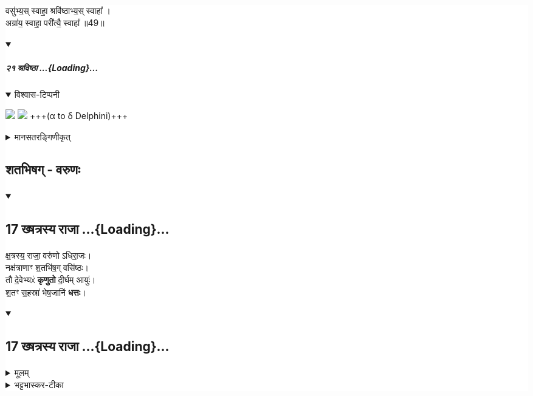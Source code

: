 वसु॑भ्य॒स् स्वाहा॒ श्रवि॑ष्ठाभ्य॒स् स्वाहा᳚ ।  
अग्रा॑य॒ स्वाहा॒ परी᳚त्यै॒ स्वाहा᳚ ॥49॥
</details>
</div>

<div class="js_include" includetitle="false" newlevelforh1="5" unfilled url="/jyotiSham/naxatram/chAndra-naxatram/27-vibhAgaH/21_shraviShThA/">
<details open><summary><h5>२१ श्रविष्ठा ...{Loading}...</h5></summary>
<details open><summary>विश्वास-टिप्पनी</summary>

[<img src="/devaH/AryaH/hindukaH/classes/lokAntaram/images/naxatram/wiki/dhaniShThA.svg" width="250"/>](/devaH/AryaH/hindukaH/classes/lokAntaram/images/naxatram/wiki/dhaniShThA.svg)
[<img src="/devaH/AryaH/hindukaH/classes/lokAntaram/images/naxatram/stellarium/dhaniShThA_shraviShThA.png" width="250"/>](/devaH/AryaH/hindukaH/classes/lokAntaram/images/naxatram/stellarium/dhaniShThA_shraviShThA.png)
+++(α to δ Delphini)+++
</details>
<details><summary>मानसतरङ्गिणीकृत्</summary>

- An ancient solstitial constellation.
- "From an observer's viewpoint the Blue Flash Nebula NGC 6905 right at the top is a good challenge. ... NGC 6934 is a good globular."
</details>
</details>
</div>  



## शतभिषग् - वरुणः

<div class="js_include" includetitle="false" newlevelforh1="2" unfilled url="/vedAH_yajuH/taittirIyam/sArasvata-vibhAgaH/brAhmaNam/Rk/vishvAsa-prastutiH/3/1_nAxatrAdi/2/17_khShatrasya_rAjA.md">
<details open><summary><h2>17 ख्षत्रस्य राजा ...{Loading}...</h2></summary>


क्ष॒त्रस्य॒ राजा॒ वरु॑णो ऽधिरा॒जः।  
नक्ष॑त्राणाꣳ श॒तभि॑ष॒ग् वसि॑ष्ठः।  
तौ दे॒वेभ्यᳵ॑ **कृणुतो** दी॒र्घम् आयुः॑।  
श॒तꣳ स॒हस्रा॑ भेष॒जानि॑ **धत्तः**।  

</details>
</div>
<div class="js_include" includetitle="false" newlevelforh1="2" unfilled url="/vedAH_yajuH/taittirIyam/sArasvata-vibhAgaH/brAhmaNam/Rk/sarvASh_TIkAH/3/1_nAxatrAdi/2/17_khShatrasya_rAjA.md">
<details open><summary><h2>17 ख्षत्रस्य राजा ...{Loading}...</h2></summary>
<details><summary>मूलम्</summary>

ख्ष॒त्रस्य॒ राजा॒ वरु॑णोऽधिरा॒जः ।  
नख्ष॑त्राणाꣳ श॒तभि॑ष॒ग्वसि॑ष्ठः ।  
तौ दे॒वेभ्य॑ᳵ कृणुतो दी॒र्घमायुः॑ ।   
श॒तꣳ स॒हस्रा॑ भेष॒जानि॑ धत्तः ।   



</details>
<details><summary>भट्टभास्कर-टीका</summary>

17शतभिषजः - क्षत्त्रस्येति ॥ क्षत्त्रस्य बलस्य क्षत्त्रजातेर्वा राजा स्वामी वरुणः अधिराजः अधिकदीप्तिः नक्षत्राणां मध्ये वसिष्ठः प्रशस्यतमः शतभिषङ्नक्षत्रं, तौ वरुणशतभिषजौ देवेभ्यः अग्न्यादिभ्यः । यद्वा - यजमानस्यापि देवत्वात् । 'एष वा एतर्हीन्द्रो यो यजते' इति । 'अग्निर्वै दीक्षितः तस्मादेनम्' इति च । ऋत्विजोपि देवाः 'एते वै देवाः प्रत्यक्षं यद्ब्राह्मणाः' इति । तेभ्यः दीर्घं आयुः कृणुत कृरुतम् । भेषजानि अनिष्टोपशमनानि शतं सहस्रा सहस्रसंख्यानि धत्तः धत्ताम् ॥
